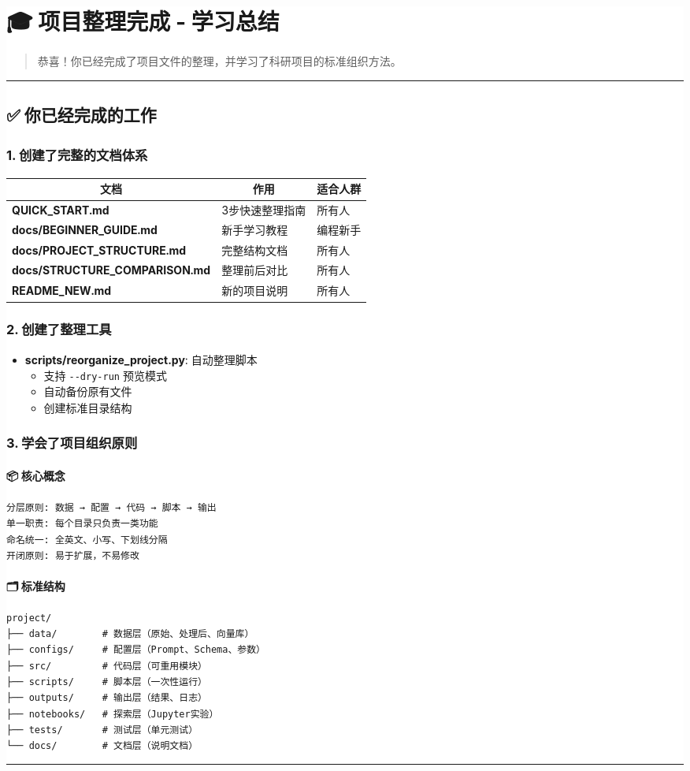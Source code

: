 # 🎓 项目整理完成 - 学习总结

> 恭喜！你已经完成了项目文件的整理，并学习了科研项目的标准组织方法。

---

## ✅ 你已经完成的工作

### 1. 创建了完整的文档体系

| 文档 | 作用 | 适合人群 |
|------|------|----------|
| **QUICK_START.md** | 3步快速整理指南 | 所有人 |
| **docs/BEGINNER_GUIDE.md** | 新手学习教程 | 编程新手 |
| **docs/PROJECT_STRUCTURE.md** | 完整结构文档 | 所有人 |
| **docs/STRUCTURE_COMPARISON.md** | 整理前后对比 | 所有人 |
| **README_NEW.md** | 新的项目说明 | 所有人 |

### 2. 创建了整理工具

- **scripts/reorganize_project.py**: 自动整理脚本
  - 支持 `--dry-run` 预览模式
  - 自动备份原有文件
  - 创建标准目录结构

### 3. 学会了项目组织原则

#### 📦 核心概念

```
分层原则: 数据 → 配置 → 代码 → 脚本 → 输出
单一职责: 每个目录只负责一类功能
命名统一: 全英文、小写、下划线分隔
开闭原则: 易于扩展，不易修改
```

#### 🗂️ 标准结构

```
project/
├── data/        # 数据层（原始、处理后、向量库）
├── configs/     # 配置层（Prompt、Schema、参数）
├── src/         # 代码层（可重用模块）
├── scripts/     # 脚本层（一次性运行）
├── outputs/     # 输出层（结果、日志）
├── notebooks/   # 探索层（Jupyter实验）
├── tests/       # 测试层（单元测试）
└── docs/        # 文档层（说明文档）
```

---